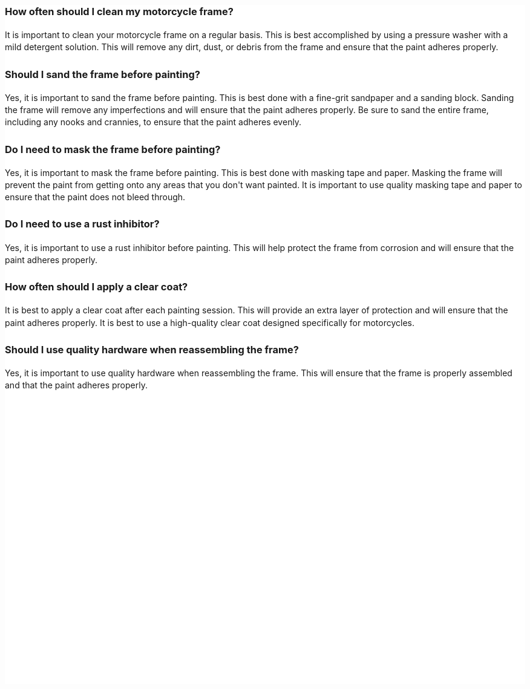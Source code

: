 <h3>How often should I clean my motorcycle frame?</h3>
It is important to clean your motorcycle frame on a regular basis. This is best accomplished by using a pressure washer with a mild detergent solution. This will remove any dirt, dust, or debris from the frame and ensure that the paint adheres properly.

<h3>Should I sand the frame before painting?</h3>
Yes, it is important to sand the frame before painting. This is best done with a fine-grit sandpaper and a sanding block. Sanding the frame will remove any imperfections and will ensure that the paint adheres properly. Be sure to sand the entire frame, including any nooks and crannies, to ensure that the paint adheres evenly.

<h3>Do I need to mask the frame before painting?</h3>
Yes, it is important to mask the frame before painting. This is best done with masking tape and paper. Masking the frame will prevent the paint from getting onto any areas that you don't want painted. It is important to use quality masking tape and paper to ensure that the paint does not bleed through.

<h3>Do I need to use a rust inhibitor?</h3>
Yes, it is important to use a rust inhibitor before painting. This will help protect the frame from corrosion and will ensure that the paint adheres properly.

<h3>How often should I apply a clear coat?</h3>
It is best to apply a clear coat after each painting session. This will provide an extra layer of protection and will ensure that the paint adheres properly. It is best to use a high-quality clear coat designed specifically for motorcycles.

<h3>Should I use quality hardware when reassembling the frame?</h3>
Yes, it is important to use quality hardware when reassembling the frame. This will ensure that the frame is properly assembled and that the paint adheres properly.

<div style="position: relative; padding-bottom: 56.25%; overflow: hidden"><iframe src="https://www.youtube.com/embed/9wEwFZ8U4gU" frameborder="0" allow="accelerometer; autoplay; clipboard-write; encrypted-media; gyroscope; picture-in-picture; web-share" allowfullscreen style="position: absolute; top: 0; left: 0; width: 100%; height: 100%;"></iframe>
</div>